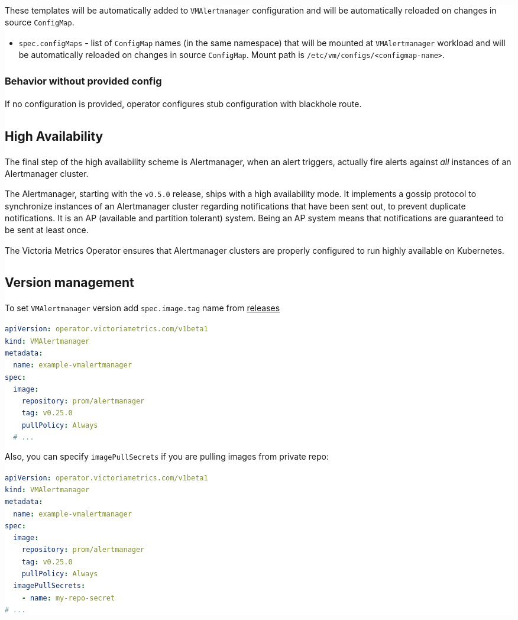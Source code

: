 These templates will be automatically added to `VMAlertmanager` configuration and will be automatically reloaded on changes in source `ConfigMap`.

- `spec.configMaps` - list of `ConfigMap` names (in the same namespace) that will be mounted at `VMAlertmanager`
  workload and will be automatically reloaded on changes in source `ConfigMap`. Mount path is `/etc/vm/configs/<configmap-name>`.

### Behavior without provided config

If no configuration is provided, operator configures stub configuration with blackhole route.

## High Availability

The final step of the high availability scheme is Alertmanager, when an alert triggers, actually fire alerts against *all* instances of an Alertmanager cluster.

The Alertmanager, starting with the `v0.5.0` release, ships with a high availability mode.
It implements a gossip protocol to synchronize instances of an Alertmanager cluster
regarding notifications that have been sent out, to prevent duplicate notifications.
It is an AP (available and partition tolerant) system. Being an AP system means that notifications are guaranteed to be sent at least once.

The Victoria Metrics Operator ensures that Alertmanager clusters are properly configured to run highly available on Kubernetes.

## Version management

To set `VMAlertmanager` version add `spec.image.tag` name from [releases](https://github.com/VictoriaMetrics/VictoriaMetrics/releases)

```yaml
apiVersion: operator.victoriametrics.com/v1beta1
kind: VMAlertmanager
metadata:
  name: example-vmalertmanager
spec:
  image:
    repository: prom/alertmanager
    tag: v0.25.0
    pullPolicy: Always
  # ...
```

Also, you can specify `imagePullSecrets` if you are pulling images from private repo:

```yaml
apiVersion: operator.victoriametrics.com/v1beta1
kind: VMAlertmanager
metadata:
  name: example-vmalertmanager
spec:
  image:
    repository: prom/alertmanager
    tag: v0.25.0
    pullPolicy: Always
  imagePullSecrets:
    - name: my-repo-secret
# ...
```
